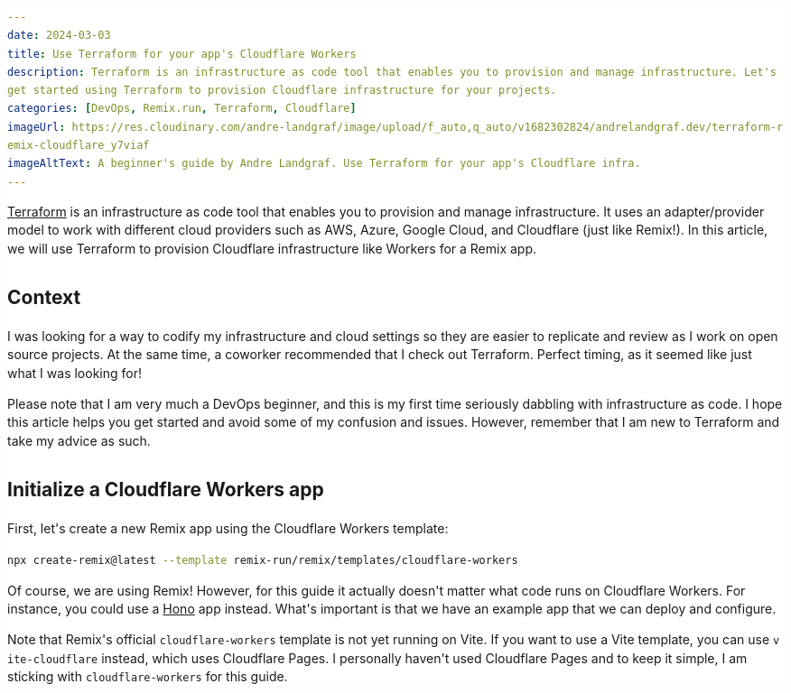 ```yaml
---
date: 2024-03-03
title: Use Terraform for your app's Cloudflare Workers
description: Terraform is an infrastructure as code tool that enables you to provision and manage infrastructure. Let's get started using Terraform to provision Cloudflare infrastructure for your projects.
categories: [DevOps, Remix.run, Terraform, Cloudflare]
imageUrl: https://res.cloudinary.com/andre-landgraf/image/upload/f_auto,q_auto/v1682302824/andrelandgraf.dev/terraform-remix-cloudflare_y7viaf
imageAltText: A beginner's guide by Andre Landgraf. Use Terraform for your app's Cloudflare infra.
---
```


[Terraform](https://www.terraform.io/) is an infrastructure as code tool that enables you to provision and manage
infrastructure. It uses an adapter/provider model to work with different cloud providers such as AWS, Azure, Google
Cloud, and Cloudflare (just like Remix!). In this article, we will use Terraform to provision Cloudflare infrastructure
like Workers for a Remix app.

## Context

I was looking for a way to codify my infrastructure and cloud settings so they are easier to replicate and review as I
work on open source projects. At the same time, a coworker recommended that I check out Terraform. Perfect timing, as it
seemed like just what I was looking for!

Please note that I am very much a DevOps beginner, and this is my first time seriously dabbling with infrastructure as
code. I hope this article helps you get started and avoid some of my confusion and issues. However, remember that I am
new to Terraform and take my advice as such.

## Initialize a Cloudflare Workers app

First, let's create a new Remix app using the Cloudflare Workers template:

```bash
npx create-remix@latest --template remix-run/remix/templates/cloudflare-workers
```

Of course, we are using Remix! However, for this guide it actually doesn't matter what code runs on Cloudflare Workers.
For instance, you could use a [Hono](https://hono.dev/) app instead. What's important is that we have an example app
that we can deploy and configure.

Note that Remix's official `cloudflare-workers` template is not yet running on Vite. If you want to use a Vite template,
you can use `vite-cloudflare` instead, which uses Cloudflare Pages. I personally haven't used Cloudflare Pages and to
keep it simple, I am sticking with `cloudflare-workers` for this guide.
